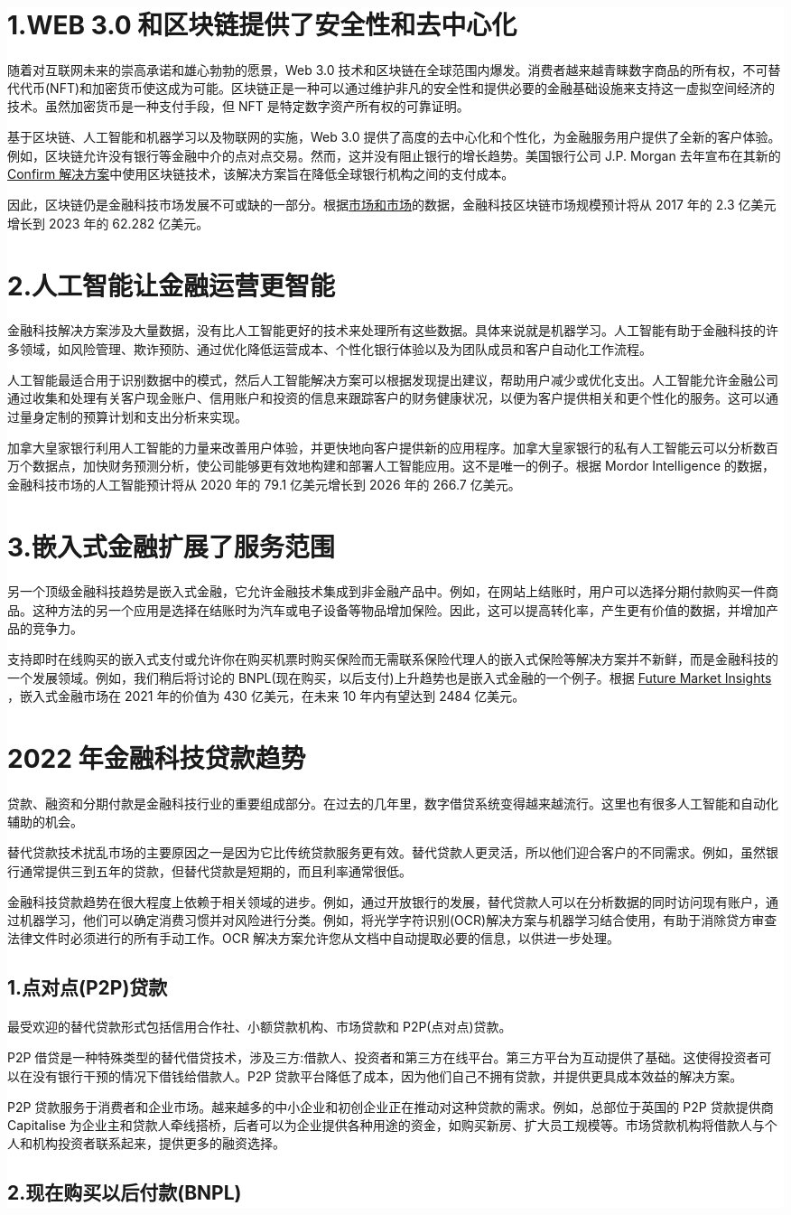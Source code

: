# 1.WEB 3.0 和区块链提供了安全性和去中心化

随着对互联网未来的崇高承诺和雄心勃勃的愿景，Web 3.0 技术和区块链在全球范围内爆发。消费者越来越青睐数字商品的所有权，不可替代代币(NFT)和加密货币使这成为可能。区块链正是一种可以通过维护非凡的安全性和提供必要的金融基础设施来支持这一虚拟空间经济的技术。虽然加密货币是一种支付手段，但 NFT 是特定数字资产所有权的可靠证明。

基于区块链、人工智能和机器学习以及物联网的实施，Web 3.0 提供了高度的去中心化和个性化，为金融服务用户提供了全新的客户体验。例如，区块链允许没有银行等金融中介的点对点交易。然而，这并没有阻止银行的增长趋势。美国银行公司 J.P. Morgan 去年宣布在其新的 [Confirm 解决方案](https://www.jpmorgan.com/news/jpmorgan-uses-blockchain-technology-to-help-improve-money-transfers)中使用区块链技术，该解决方案旨在降低全球银行机构之间的支付成本。

因此，区块链仍是金融科技市场发展不可或缺的一部分。根据[市场和市场](https://www.marketsandmarkets.com/Market-Reports/fintech-blockchain-market-38566589.html)的数据，金融科技区块链市场规模预计将从 2017 年的 2.3 亿美元增长到 2023 年的 62.282 亿美元。

# 2.人工智能让金融运营更智能

金融科技解决方案涉及大量数据，没有比人工智能更好的技术来处理所有这些数据。具体来说就是机器学习。人工智能有助于金融科技的许多领域，如风险管理、欺诈预防、通过优化降低运营成本、个性化银行体验以及为团队成员和客户自动化工作流程。

人工智能最适合用于识别数据中的模式，然后人工智能解决方案可以根据发现提出建议，帮助用户减少或优化支出。人工智能允许金融公司通过收集和处理有关客户现金账户、信用账户和投资的信息来跟踪客户的财务健康状况，以便为客户提供相关和更个性化的服务。这可以通过量身定制的预算计划和支出分析来实现。

加拿大皇家银行利用人工智能的力量来改善用户体验，并更快地向客户提供新的应用程序。加拿大皇家银行的私有人工智能云可以分析数百万个数据点，加快财务预测分析，使公司能够更有效地构建和部署人工智能应用。这不是唯一的例子。根据 Mordor Intelligence 的数据，金融科技市场的人工智能预计将从 2020 年的 79.1 亿美元增长到 2026 年的 266.7 亿美元。

# 3.嵌入式金融扩展了服务范围

另一个顶级金融科技趋势是嵌入式金融，它允许金融技术集成到非金融产品中。例如，在网站上结账时，用户可以选择分期付款购买一件商品。这种方法的另一个应用是选择在结账时为汽车或电子设备等物品增加保险。因此，这可以提高转化率，产生更有价值的数据，并增加产品的竞争力。

支持即时在线购买的嵌入式支付或允许你在购买机票时购买保险而无需联系保险代理人的嵌入式保险等解决方案并不新鲜，而是金融科技的一个发展领域。例如，我们稍后将讨论的 BNPL(现在购买，以后支付)上升趋势也是嵌入式金融的一个例子。根据 [Future Market Insights](https://www.futuremarketinsights.com/reports/embedded-finance-market) ，嵌入式金融市场在 2021 年的价值为 430 亿美元，在未来 10 年内有望达到 2484 亿美元。

# 2022 年金融科技贷款趋势

贷款、融资和分期付款是金融科技行业的重要组成部分。在过去的几年里，数字借贷系统变得越来越流行。这里也有很多人工智能和自动化辅助的机会。

替代贷款技术扰乱市场的主要原因之一是因为它比传统贷款服务更有效。替代贷款人更灵活，所以他们迎合客户的不同需求。例如，虽然银行通常提供三到五年的贷款，但替代贷款是短期的，而且利率通常很低。

金融科技贷款趋势在很大程度上依赖于相关领域的进步。例如，通过开放银行的发展，替代贷款人可以在分析数据的同时访问现有账户，通过机器学习，他们可以确定消费习惯并对风险进行分类。例如，将光学字符识别(OCR)解决方案与机器学习结合使用，有助于消除贷方审查法律文件时必须进行的所有手动工作。OCR 解决方案允许您从文档中自动提取必要的信息，以供进一步处理。

## 1.点对点(P2P)贷款

最受欢迎的替代贷款形式包括信用合作社、小额贷款机构、市场贷款和 P2P(点对点)贷款。

P2P 借贷是一种特殊类型的替代借贷技术，涉及三方:借款人、投资者和第三方在线平台。第三方平台为互动提供了基础。这使得投资者可以在没有银行干预的情况下借钱给借款人。P2P 贷款平台降低了成本，因为他们自己不拥有贷款，并提供更具成本效益的解决方案。

P2P 贷款服务于消费者和企业市场。越来越多的中小企业和初创企业正在推动对这种贷款的需求。例如，总部位于英国的 P2P 贷款提供商 Capitalise 为企业主和贷款人牵线搭桥，后者可以为企业提供各种用途的资金，如购买新房、扩大员工规模等。市场贷款机构将借款人与个人和机构投资者联系起来，提供更多的融资选择。

## 2.现在购买以后付款(BNPL)

